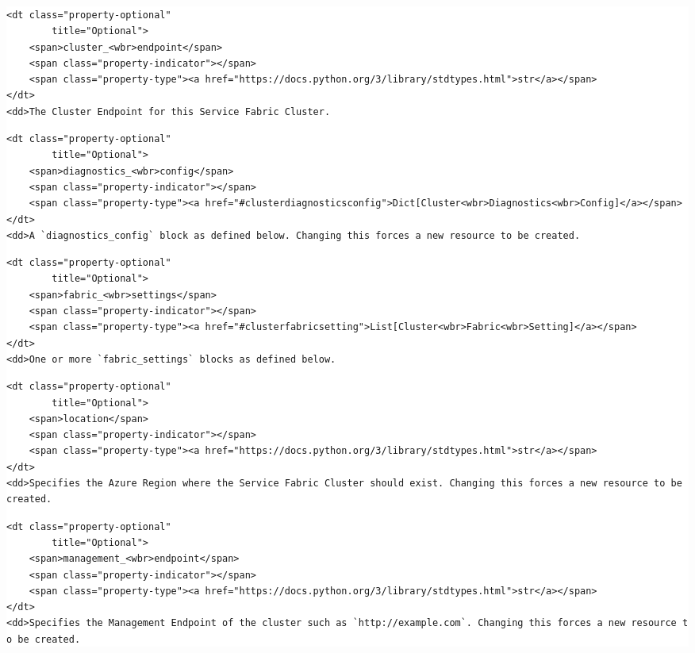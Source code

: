    <dt class="property-optional"
            title="Optional">
        <span>cluster_<wbr>endpoint</span>
        <span class="property-indicator"></span>
        <span class="property-type"><a href="https://docs.python.org/3/library/stdtypes.html">str</a></span>
    </dt>
    <dd>The Cluster Endpoint for this Service Fabric Cluster.
</dd>

    <dt class="property-optional"
            title="Optional">
        <span>diagnostics_<wbr>config</span>
        <span class="property-indicator"></span>
        <span class="property-type"><a href="#clusterdiagnosticsconfig">Dict[Cluster<wbr>Diagnostics<wbr>Config]</a></span>
    </dt>
    <dd>A `diagnostics_config` block as defined below. Changing this forces a new resource to be created.
</dd>

    <dt class="property-optional"
            title="Optional">
        <span>fabric_<wbr>settings</span>
        <span class="property-indicator"></span>
        <span class="property-type"><a href="#clusterfabricsetting">List[Cluster<wbr>Fabric<wbr>Setting]</a></span>
    </dt>
    <dd>One or more `fabric_settings` blocks as defined below.
</dd>

    <dt class="property-optional"
            title="Optional">
        <span>location</span>
        <span class="property-indicator"></span>
        <span class="property-type"><a href="https://docs.python.org/3/library/stdtypes.html">str</a></span>
    </dt>
    <dd>Specifies the Azure Region where the Service Fabric Cluster should exist. Changing this forces a new resource to be created.
</dd>

    <dt class="property-optional"
            title="Optional">
        <span>management_<wbr>endpoint</span>
        <span class="property-indicator"></span>
        <span class="property-type"><a href="https://docs.python.org/3/library/stdtypes.html">str</a></span>
    </dt>
    <dd>Specifies the Management Endpoint of the cluster such as `http://example.com`. Changing this forces a new resource to be created.
</dd>

